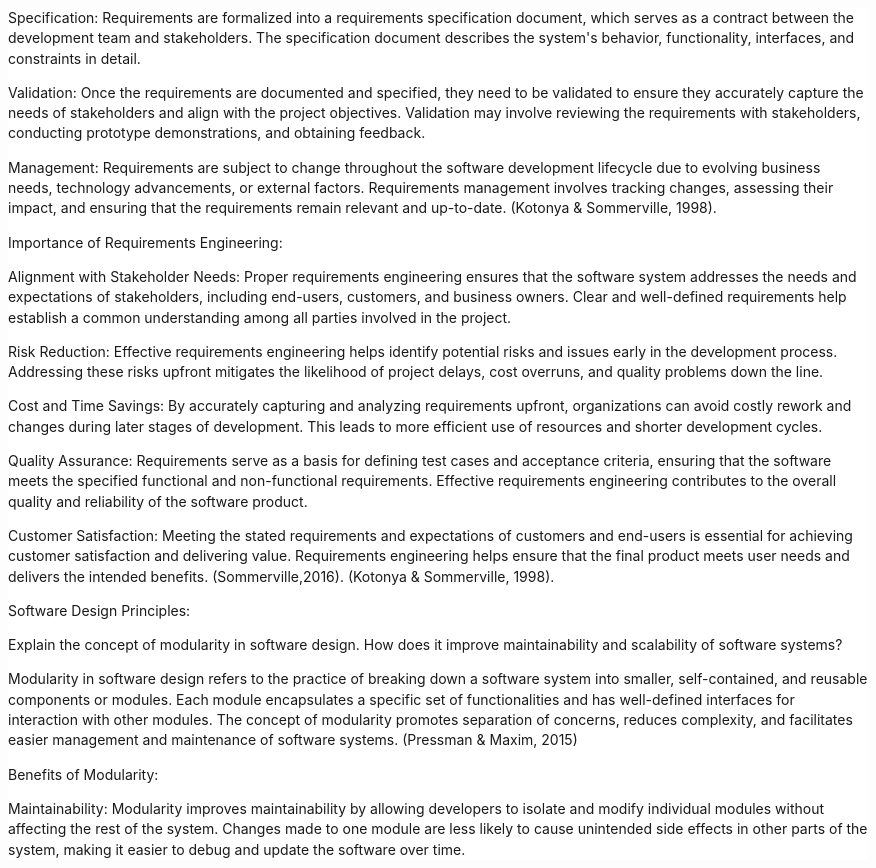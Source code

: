 Specification: Requirements are formalized into a requirements specification document, which serves as a contract between the development team and stakeholders. The specification document describes the system's behavior, functionality, interfaces, and constraints in detail.

Validation: Once the requirements are documented and specified, they need to be validated to ensure they accurately capture the needs of stakeholders and align with the project objectives. Validation may involve reviewing the requirements with stakeholders, conducting prototype demonstrations, and obtaining feedback.

Management: Requirements are subject to change throughout the software development lifecycle due to evolving business needs, technology advancements, or external factors. Requirements management involves tracking changes, assessing their impact, and ensuring that the requirements remain relevant and up-to-date. (Kotonya & Sommerville, 1998).

Importance of Requirements Engineering:

Alignment with Stakeholder Needs: Proper requirements engineering ensures that the software system addresses the needs and expectations of stakeholders, including end-users, customers, and business owners. Clear and well-defined requirements help establish a common understanding among all parties involved in the project.

Risk Reduction: Effective requirements engineering helps identify potential risks and issues early in the development process. Addressing these risks upfront mitigates the likelihood of project delays, cost overruns, and quality problems down the line.

Cost and Time Savings: By accurately capturing and analyzing requirements upfront, organizations can avoid costly rework and changes during later stages of development. This leads to more efficient use of resources and shorter development cycles.

Quality Assurance: Requirements serve as a basis for defining test cases and acceptance criteria, ensuring that the software meets the specified functional and non-functional requirements. Effective requirements engineering contributes to the overall quality and reliability of the software product.

Customer Satisfaction: Meeting the stated requirements and expectations of customers and end-users is essential for achieving customer satisfaction and delivering value. Requirements engineering helps ensure that the final product meets user needs and delivers the intended benefits. (Sommerville,2016).
(Kotonya & Sommerville, 1998).



Software Design Principles:

Explain the concept of modularity in software design. How does it improve maintainability and scalability of software systems?

Modularity in software design refers to the practice of breaking down a software system into smaller, self-contained, and reusable components or modules. Each module encapsulates a specific set of functionalities and has well-defined interfaces for interaction with other modules. The concept of modularity promotes separation of concerns, reduces complexity, and facilitates easier management and maintenance of software systems. (Pressman & Maxim, 2015)

Benefits of Modularity:

Maintainability: Modularity improves maintainability by allowing developers to isolate and modify individual modules without affecting the rest of the system. Changes made to one module are less likely to cause unintended side effects in other parts of the system, making it easier to debug and update the software over time.
